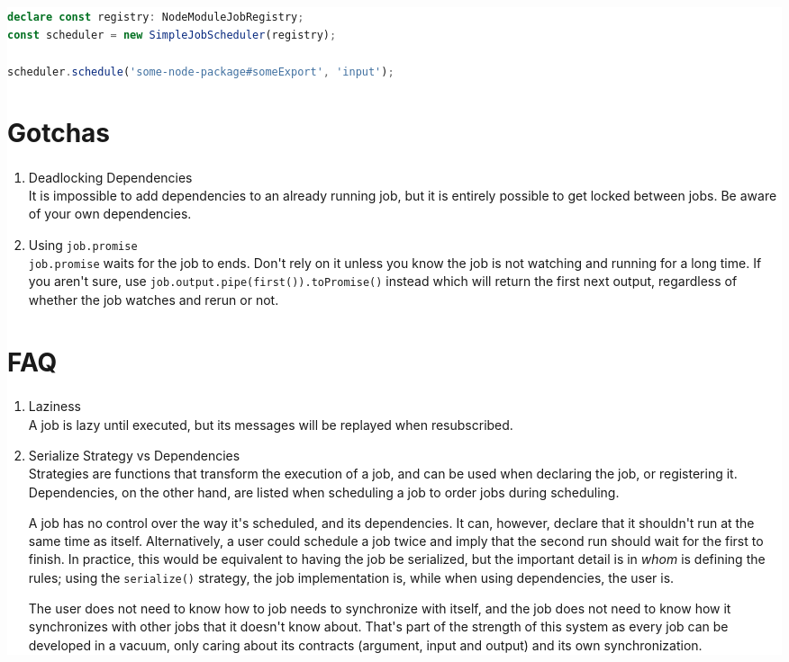```typescript
declare const registry: NodeModuleJobRegistry;
const scheduler = new SimpleJobScheduler(registry);

scheduler.schedule('some-node-package#someExport', 'input');
```

# Gotchas

1. Deadlocking Dependencies  
   It is impossible to add dependencies to an already running job, but it is entirely possible to 
   get locked between jobs. Be aware of your own dependencies.

1. Using `job.promise`  
    `job.promise` waits for the job to ends. Don't rely on it unless you know the job is not 
    watching and running for a long time. If you aren't sure, use
    `job.output.pipe(first()).toPromise()` instead which will return the first next output, 
    regardless of whether the job watches and rerun or not.


# FAQ

1. Laziness  
    A job is lazy until executed, but its messages will be replayed when resubscribed.

1. Serialize Strategy vs Dependencies  
    Strategies are functions that transform the execution of a job, and can be used when
    declaring the job, or registering it. Dependencies, on the other hand, are listed when
    scheduling a job to order jobs during scheduling.
    
    A job has no control over the way it's scheduled, and its dependencies. It can, however,
    declare that it shouldn't run at the same time as itself. Alternatively, a user could
    schedule a job twice and imply that the second run should wait for the first to finish. In
    practice, this would be equivalent to having the job be serialized, but the important detail 
    is in _whom_ is defining the rules; using the `serialize()` strategy, the job implementation
    is, while when using dependencies, the user is.
    
    The user does not need to know how to job needs to synchronize with itself, and the job does
    not need to know how it synchronizes with other jobs that it doesn't know about. That's part 
    of the strength of this system as every job can be developed in a vacuum, only caring about
    its contracts (argument, input and output) and its own synchronization.
